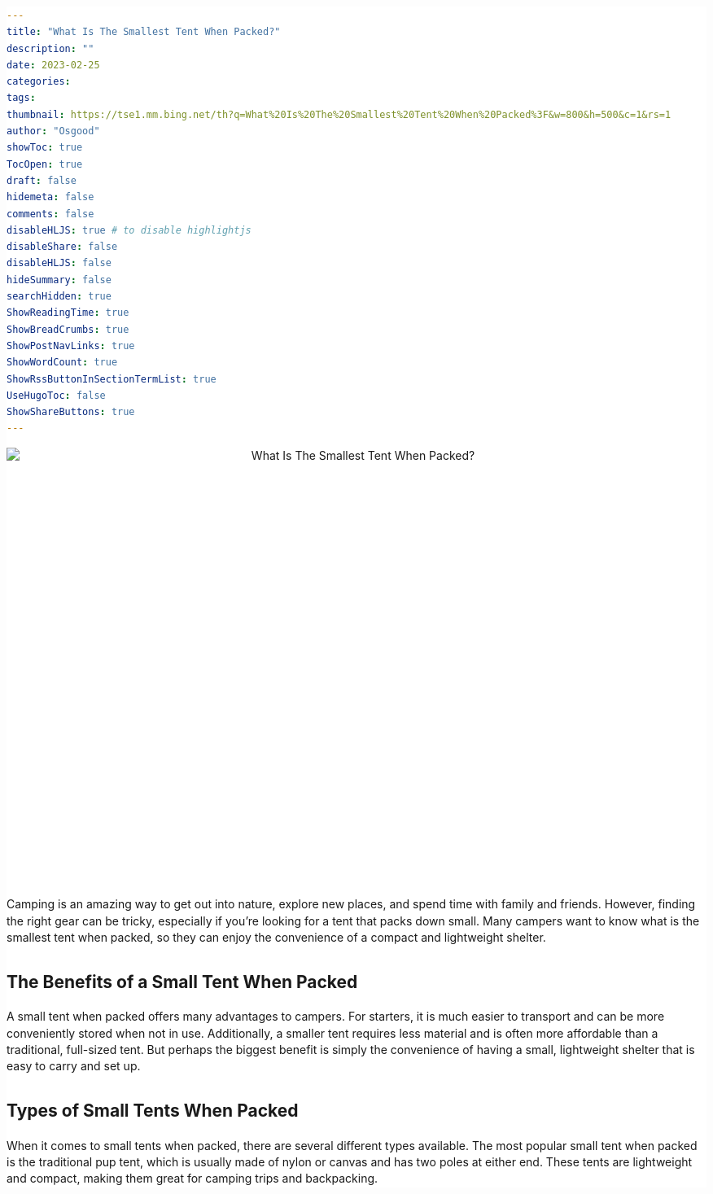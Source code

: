 ```yaml
---
title: "What Is The Smallest Tent When Packed?"
description: ""
date: 2023-02-25
categories: 
tags: 
thumbnail: https://tse1.mm.bing.net/th?q=What%20Is%20The%20Smallest%20Tent%20When%20Packed%3F&w=800&h=500&c=1&rs=1
author: "Osgood"
showToc: true
TocOpen: true
draft: false
hidemeta: false
comments: false
disableHLJS: true # to disable highlightjs
disableShare: false
disableHLJS: false
hideSummary: false
searchHidden: true
ShowReadingTime: true
ShowBreadCrumbs: true
ShowPostNavLinks: true
ShowWordCount: true
ShowRssButtonInSectionTermList: true
UseHugoToc: false
ShowShareButtons: true
---
```


<center>
	<img src="https://tse1.mm.bing.net/th?q=What%20Is%20The%20Smallest%20Tent%20When%20Packed%3F&w=800&h=500&c=1&rs=1" alt="What Is The Smallest Tent When Packed?" width="800" height="500" style="display: block; width: 100%; height: auto">
</center>

Camping is an amazing way to get out into nature, explore new places, and spend time with family and friends. However, finding the right gear can be tricky, especially if you’re looking for a tent that packs down small. Many campers want to know what is the smallest tent when packed, so they can enjoy the convenience of a compact and lightweight shelter.

<h2>The Benefits of a Small Tent When Packed</h2>

A small tent when packed offers many advantages to campers. For starters, it is much easier to transport and can be more conveniently stored when not in use. Additionally, a smaller tent requires less material and is often more affordable than a traditional, full-sized tent. But perhaps the biggest benefit is simply the convenience of having a small, lightweight shelter that is easy to carry and set up.

<h2>Types of Small Tents When Packed</h2>

When it comes to small tents when packed, there are several different types available. The most popular small tent when packed is the traditional pup tent, which is usually made of nylon or canvas and has two poles at either end. These tents are lightweight and compact, making them great for camping trips and backpacking.
